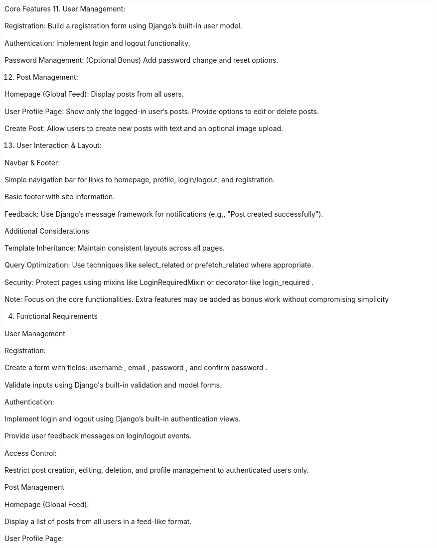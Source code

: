 Core Features
11. User Management: 

Registration: Build a registration form using Django’s built-in user model. 

Authentication: Implement login and logout functionality. 

Password Management: (Optional Bonus) Add password change and reset options.

12. Post Management: 

Homepage (Global Feed): Display posts from all users. 

User Profile Page: Show only the logged-in user’s posts. Provide options to edit or delete posts. 

Create Post: Allow users to create new posts with text and an optional image upload.

13. User Interaction & Layout: 

Navbar & Footer: 

Simple navigation bar for links to homepage, profile, login/logout, and registration. 

Basic footer with site information.

Feedback: Use Django’s message framework for notifications (e.g., "Post created successfully").

Additional Considerations

Template Inheritance: Maintain consistent layouts across all pages.

Query Optimization: Use techniques like select_related or prefetch_related where appropriate.

Security: Protect pages using mixins like LoginRequiredMixin or decorator like login_required .

Note: Focus on the core functionalities. Extra features may be added as bonus work without compromising simplicity

4. Functional Requirements

User Management

Registration:

Create a form with fields: username , email , password , and confirm password .

Validate inputs using Django's built-in validation and model forms.

Authentication:

Implement login and logout using Django’s built-in authentication views.

Provide user feedback messages on login/logout events.

Access Control:

Restrict post creation, editing, deletion, and profile management to authenticated users only.

Post Management

Homepage (Global Feed):

Display a list of posts from all users in a feed-like format.

User Profile Page:
